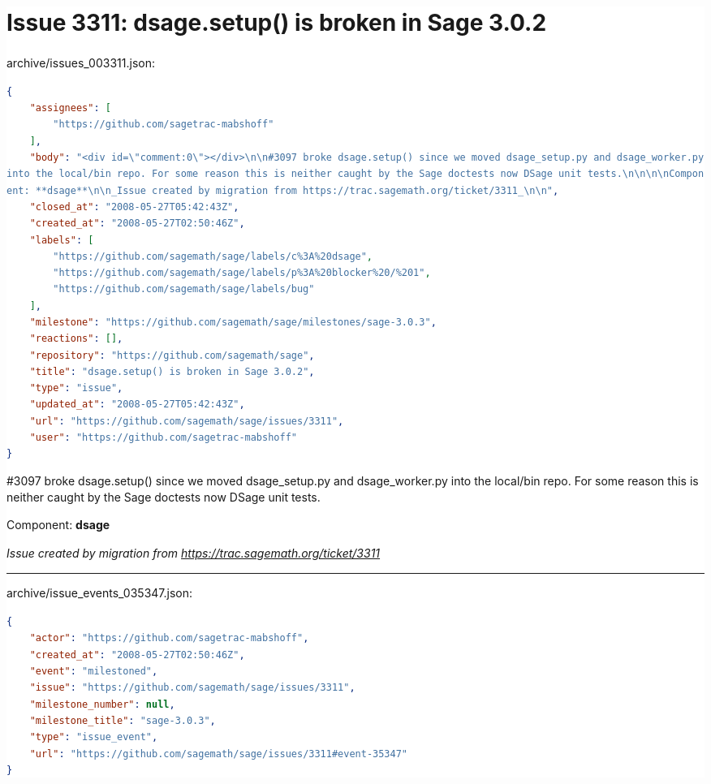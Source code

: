 # Issue 3311: dsage.setup() is broken in Sage 3.0.2

archive/issues_003311.json:
```json
{
    "assignees": [
        "https://github.com/sagetrac-mabshoff"
    ],
    "body": "<div id=\"comment:0\"></div>\n\n#3097 broke dsage.setup() since we moved dsage_setup.py and dsage_worker.py into the local/bin repo. For some reason this is neither caught by the Sage doctests now DSage unit tests.\n\n\n\nComponent: **dsage**\n\n_Issue created by migration from https://trac.sagemath.org/ticket/3311_\n\n",
    "closed_at": "2008-05-27T05:42:43Z",
    "created_at": "2008-05-27T02:50:46Z",
    "labels": [
        "https://github.com/sagemath/sage/labels/c%3A%20dsage",
        "https://github.com/sagemath/sage/labels/p%3A%20blocker%20/%201",
        "https://github.com/sagemath/sage/labels/bug"
    ],
    "milestone": "https://github.com/sagemath/sage/milestones/sage-3.0.3",
    "reactions": [],
    "repository": "https://github.com/sagemath/sage",
    "title": "dsage.setup() is broken in Sage 3.0.2",
    "type": "issue",
    "updated_at": "2008-05-27T05:42:43Z",
    "url": "https://github.com/sagemath/sage/issues/3311",
    "user": "https://github.com/sagetrac-mabshoff"
}
```
<div id="comment:0"></div>

#3097 broke dsage.setup() since we moved dsage_setup.py and dsage_worker.py into the local/bin repo. For some reason this is neither caught by the Sage doctests now DSage unit tests.



Component: **dsage**

_Issue created by migration from https://trac.sagemath.org/ticket/3311_





---

archive/issue_events_035347.json:
```json
{
    "actor": "https://github.com/sagetrac-mabshoff",
    "created_at": "2008-05-27T02:50:46Z",
    "event": "milestoned",
    "issue": "https://github.com/sagemath/sage/issues/3311",
    "milestone_number": null,
    "milestone_title": "sage-3.0.3",
    "type": "issue_event",
    "url": "https://github.com/sagemath/sage/issues/3311#event-35347"
}
```
